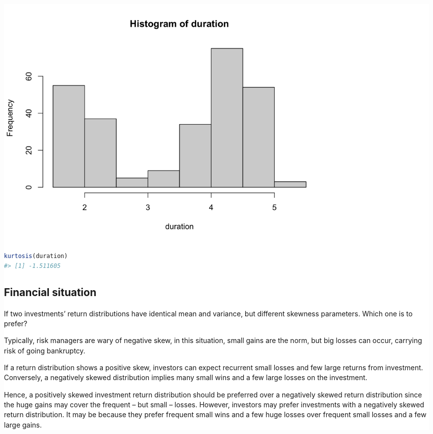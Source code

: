 <img src="01-intro_files/figure-html/unnamed-chunk-18-1.png" width="672" />

```r
kurtosis(duration)
#> [1] -1.511605
```

## Financial situation 

If two investments’ return distributions have identical mean and variance, but different skewness parameters. Which one is to prefer? 

Typically, risk managers are wary of negative skew, in this situation, small gains are the norm, but big losses can occur, carrying risk of going bankruptcy.  

If a return distribution shows a positive skew, investors can expect recurrent small losses and few large returns from investment. Conversely, a negatively skewed distribution implies many small wins and a few large losses on the investment.  

Hence, a positively skewed investment return distribution should be preferred over a negatively skewed return distribution since the huge gains may cover the frequent – but small – losses. However, investors may prefer investments with a negatively skewed return distribution. It may be because they prefer frequent small wins and a few huge losses over frequent small losses and a few large gains.
